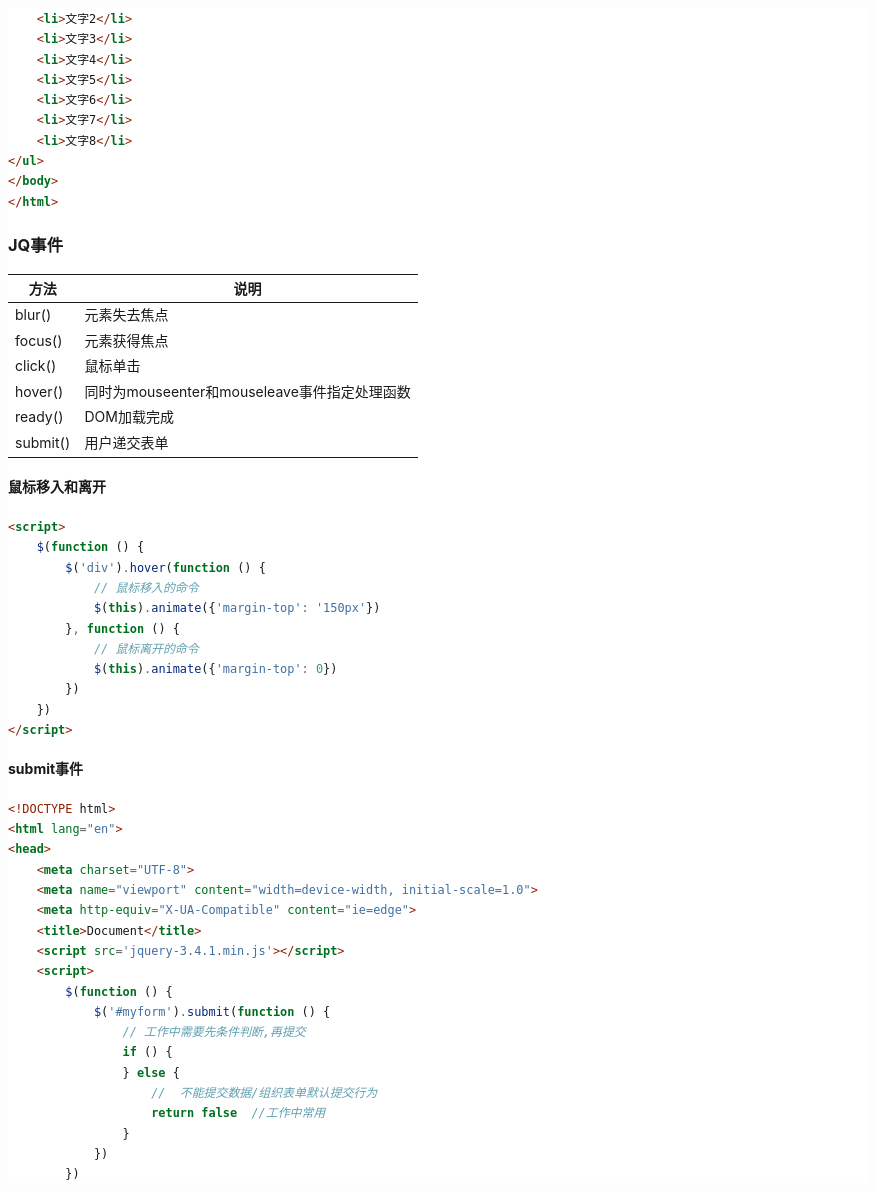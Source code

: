 ```html
    <li>文字2</li>
    <li>文字3</li>
    <li>文字4</li>
    <li>文字5</li>
    <li>文字6</li>
    <li>文字7</li>
    <li>文字8</li>
</ul>
</body>
</html>
```

### JQ事件

| 方法     | 说明                                         |
| -------- | -------------------------------------------- |
| blur()   | 元素失去焦点                                 |
| focus()  | 元素获得焦点                                 |
| click()  | 鼠标单击                                     |
| hover()  | 同时为mouseenter和mouseleave事件指定处理函数 |
| ready()  | DOM加载完成                                  |
| submit() | 用户递交表单                                 |

#### 鼠标移入和离开

```html
<script>
    $(function () {
        $('div').hover(function () {
            // 鼠标移入的命令
            $(this).animate({'margin-top': '150px'})
        }, function () {
            // 鼠标离开的命令
            $(this).animate({'margin-top': 0})
        })
    })
</script>
```

#### submit事件

```html
<!DOCTYPE html>
<html lang="en">
<head>
    <meta charset="UTF-8">
    <meta name="viewport" content="width=device-width, initial-scale=1.0">
    <meta http-equiv="X-UA-Compatible" content="ie=edge">
    <title>Document</title>
    <script src='jquery-3.4.1.min.js'></script>
    <script>
        $(function () {
            $('#myform').submit(function () {
                // 工作中需要先条件判断,再提交
                if () {
                } else {
                    //  不能提交数据/组织表单默认提交行为
                    return false  //工作中常用
                }
            })
        })
```